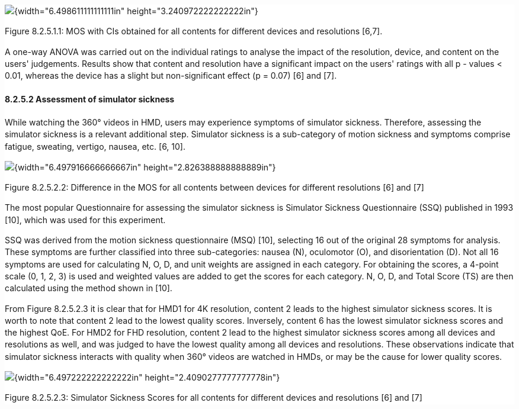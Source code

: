 ![](media/image14.png){width="6.498611111111111in"
height="3.240972222222222in"}

Figure 8.2.5.1.1: MOS with CIs obtained for all contents for different
devices and resolutions \[6,7\].

A one-way ANOVA was carried out on the individual ratings to analyse the
impact of the resolution, device, and content on the users\' judgements.
Results show that content and resolution have a significant impact on
the users\' ratings with all p - values \< 0.01, whereas the device has
a slight but non-significant effect (p = 0.07) \[6\] and \[7\].

#### 8.2.5.2 Assessment of simulator sickness

While watching the 360° videos in HMD, users may experience symptoms of
simulator sickness. Therefore, assessing the simulator sickness is a
relevant additional step. Simulator sickness is a sub-category of motion
sickness and symptoms comprise fatigue, sweating, vertigo, nausea, etc.
\[6, 10\].

![](media/image15.png){width="6.497916666666667in"
height="2.826388888888889in"}

Figure 8.2.5.2.2: Difference in the MOS for all contents between devices
for different resolutions \[6\] and \[7\]

The most popular Questionnaire for assessing the simulator sickness is
Simulator Sickness Questionnaire (SSQ) published in 1993 \[10\], which
was used for this experiment.

SSQ was derived from the motion sickness questionnaire (MSQ) \[10\],
selecting 16 out of the original 28 symptoms for analysis. These
symptoms are further classified into three sub-categories: nausea (N),
oculomotor (O), and disorientation (D). Not all 16 symptoms are used for
calculating N, O, D, and unit weights are assigned in each category. For
obtaining the scores, a 4-point scale (0, 1, 2, 3) is used and weighted
values are added to get the scores for each category. N, O, D, and Total
Score (TS) are then calculated using the method shown in \[10\].

From Figure 8.2.5.2.3 it is clear that for HMD1 for 4K resolution,
content 2 leads to the highest simulator sickness scores. It is worth to
note that content 2 lead to the lowest quality scores. Inversely,
content 6 has the lowest simulator sickness scores and the highest QoE.
For HMD2 for FHD resolution, content 2 lead to the highest simulator
sickness scores among all devices and resolutions as well, and was
judged to have the lowest quality among all devices and resolutions.
These observations indicate that simulator sickness interacts with
quality when 360° videos are watched in HMDs, or may be the cause for
lower quality scores.

![](media/image16.png){width="6.497222222222222in"
height="2.4090277777777778in"}

Figure 8.2.5.2.3: Simulator Sickness Scores for all contents for
different devices and resolutions \[6\] and \[7\]
